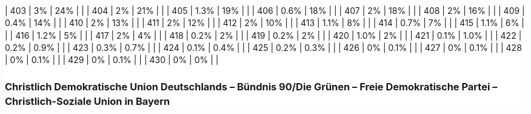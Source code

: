 | 403 | 3% | 24% |  |
| 404 | 2% | 21% |  |
| 405 | 1.3% | 19% |  |
| 406 | 0.6% | 18% |  |
| 407 | 2% | 18% |  |
| 408 | 2% | 16% |  |
| 409 | 0.4% | 14% |  |
| 410 | 2% | 13% |  |
| 411 | 2% | 12% |  |
| 412 | 2% | 10% |  |
| 413 | 1.1% | 8% |  |
| 414 | 0.7% | 7% |  |
| 415 | 1.1% | 6% |  |
| 416 | 1.2% | 5% |  |
| 417 | 2% | 4% |  |
| 418 | 0.2% | 2% |  |
| 419 | 0.2% | 2% |  |
| 420 | 1.0% | 2% |  |
| 421 | 0.1% | 1.0% |  |
| 422 | 0.2% | 0.9% |  |
| 423 | 0.3% | 0.7% |  |
| 424 | 0.1% | 0.4% |  |
| 425 | 0.2% | 0.3% |  |
| 426 | 0% | 0.1% |  |
| 427 | 0% | 0.1% |  |
| 428 | 0% | 0.1% |  |
| 429 | 0% | 0.1% |  |
| 430 | 0% | 0% |  |

### Christlich Demokratische Union Deutschlands – Bündnis 90/Die Grünen – Freie Demokratische Partei – Christlich-Soziale Union in Bayern
